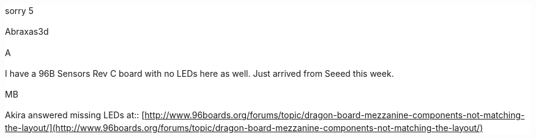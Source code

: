 




sorry 5

















Abraxas3d







A












I have a 96B Sensors Rev C board with no LEDs here as well. Just arrived from Seeed this week.




















MB












Akira answered missing LEDs at:: [http://www.96boards.org/forums/topic/dragon-board-mezzanine-components-not-matching-the-layout/](http://www.96boards.org/forums/topic/dragon-board-mezzanine-components-not-matching-the-layout/)




